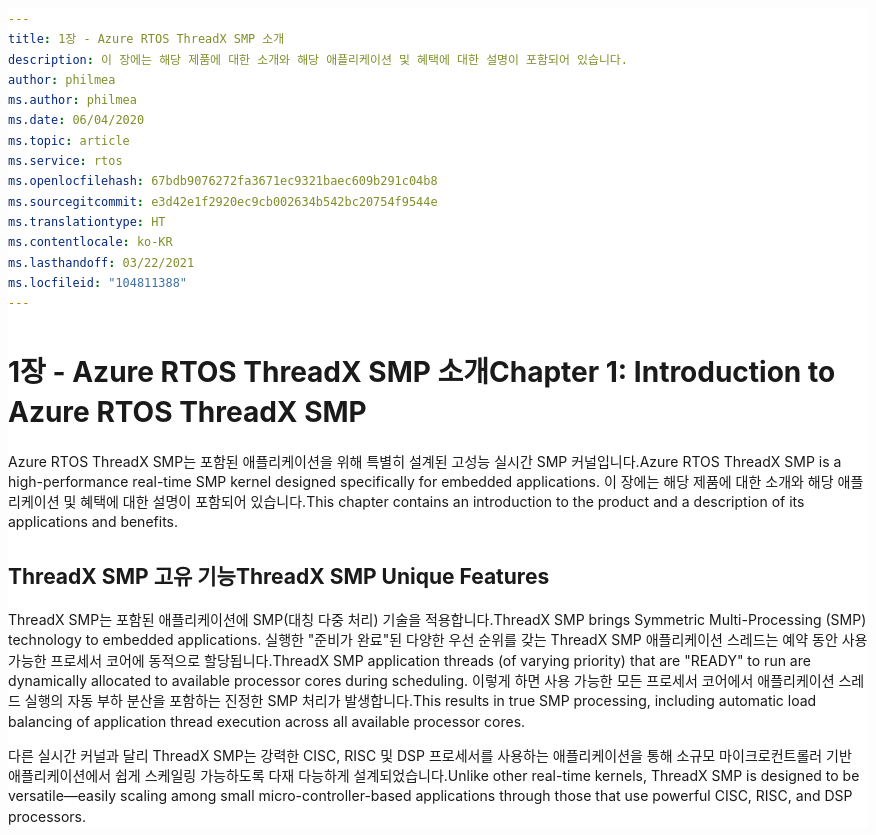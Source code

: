 ```yaml
---
title: 1장 - Azure RTOS ThreadX SMP 소개
description: 이 장에는 해당 제품에 대한 소개와 해당 애플리케이션 및 혜택에 대한 설명이 포함되어 있습니다.
author: philmea
ms.author: philmea
ms.date: 06/04/2020
ms.topic: article
ms.service: rtos
ms.openlocfilehash: 67bdb9076272fa3671ec9321baec609b291c04b8
ms.sourcegitcommit: e3d42e1f2920ec9cb002634b542bc20754f9544e
ms.translationtype: HT
ms.contentlocale: ko-KR
ms.lasthandoff: 03/22/2021
ms.locfileid: "104811388"
---
```

# <a name="chapter-1-introduction-to-azure-rtos-threadx-smp"></a><span data-ttu-id="e6465-103">1장 - Azure RTOS ThreadX SMP 소개</span><span class="sxs-lookup"><span data-stu-id="e6465-103">Chapter 1: Introduction to Azure RTOS ThreadX SMP</span></span>

<span data-ttu-id="e6465-104">Azure RTOS ThreadX SMP는 포함된 애플리케이션을 위해 특별히 설계된 고성능 실시간 SMP 커널입니다.</span><span class="sxs-lookup"><span data-stu-id="e6465-104">Azure RTOS ThreadX SMP is a high-performance real-time SMP kernel designed specifically for embedded applications.</span></span> <span data-ttu-id="e6465-105">이 장에는 해당 제품에 대한 소개와 해당 애플리케이션 및 혜택에 대한 설명이 포함되어 있습니다.</span><span class="sxs-lookup"><span data-stu-id="e6465-105">This chapter contains an introduction to the product and a description of its applications and benefits.</span></span>

## <a name="threadx-smp-unique-features"></a><span data-ttu-id="e6465-106">ThreadX SMP 고유 기능</span><span class="sxs-lookup"><span data-stu-id="e6465-106">ThreadX SMP Unique Features</span></span>

<span data-ttu-id="e6465-107">ThreadX SMP는 포함된 애플리케이션에 SMP(대칭 다중 처리) 기술을 적용합니다.</span><span class="sxs-lookup"><span data-stu-id="e6465-107">ThreadX SMP brings Symmetric Multi-Processing (SMP) technology to embedded applications.</span></span> <span data-ttu-id="e6465-108">실행한 "준비가 완료"된 다양한 우선 순위를 갖는 ThreadX SMP 애플리케이션 스레드는 예약 동안 사용 가능한 프로세서 코어에 동적으로 할당됩니다.</span><span class="sxs-lookup"><span data-stu-id="e6465-108">ThreadX SMP application threads (of varying priority) that are "READY" to run are dynamically allocated to available processor cores during scheduling.</span></span> <span data-ttu-id="e6465-109">이렇게 하면 사용 가능한 모든 프로세서 코어에서 애플리케이션 스레드 실행의 자동 부하 분산을 포함하는 진정한 SMP 처리가 발생합니다.</span><span class="sxs-lookup"><span data-stu-id="e6465-109">This results in true SMP processing, including automatic load balancing of application thread execution across all available processor cores.</span></span>

<span data-ttu-id="e6465-110">다른 실시간 커널과 달리 ThreadX SMP는 강력한 CISC, RISC 및 DSP 프로세서를 사용하는 애플리케이션을 통해 소규모 마이크로컨트롤러 기반 애플리케이션에서 쉽게 스케일링 가능하도록 다재 다능하게 설계되었습니다.</span><span class="sxs-lookup"><span data-stu-id="e6465-110">Unlike other real-time kernels, ThreadX SMP is designed to be versatile—easily scaling among small micro-controller-based applications through those that use powerful CISC, RISC, and DSP processors.</span></span>
